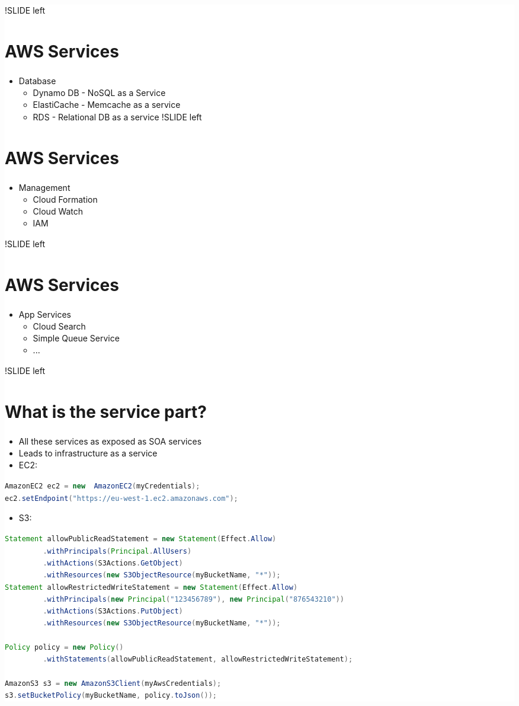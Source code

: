 !SLIDE left

# AWS Services

* Database
	* Dynamo DB - NoSQL as a Service
	* ElastiCache - Memcache as a service
	* RDS - Relational DB as a service
!SLIDE left

# AWS Services

* Management
	* Cloud Formation
	* Cloud Watch
	* IAM
	
!SLIDE left

# AWS Services

* App Services
	* Cloud Search
	* Simple Queue Service
	* ...
	
!SLIDE left

# What is the service part?

* All these services as exposed as SOA services
* Leads to infrastructure as a service
* EC2:

``` java
AmazonEC2 ec2 = new  AmazonEC2(myCredentials);
ec2.setEndpoint("https://eu-west-1.ec2.amazonaws.com");
```

* S3:

``` java
Statement allowPublicReadStatement = new Statement(Effect.Allow)
         .withPrincipals(Principal.AllUsers)
         .withActions(S3Actions.GetObject)
         .withResources(new S3ObjectResource(myBucketName, "*"));
Statement allowRestrictedWriteStatement = new Statement(Effect.Allow)
         .withPrincipals(new Principal("123456789"), new Principal("876543210"))
         .withActions(S3Actions.PutObject)
         .withResources(new S3ObjectResource(myBucketName, "*"));

Policy policy = new Policy()
         .withStatements(allowPublicReadStatement, allowRestrictedWriteStatement);

AmazonS3 s3 = new AmazonS3Client(myAwsCredentials);
s3.setBucketPolicy(myBucketName, policy.toJson());
```
